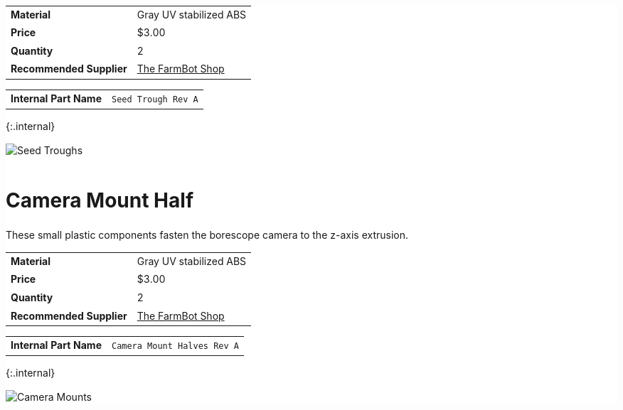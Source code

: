 |                              |                              |
|------------------------------|------------------------------|
|**Material**                  |Gray UV stabilized ABS
|**Price**                     |$3.00
|**Quantity**                  |2
|**Recommended Supplier**      |[The FarmBot Shop](http://shop.farm.bot)

|                              |                              |
|------------------------------|------------------------------|
|**Internal Part Name**        |`Seed Trough Rev A`
{:.internal}



![Seed Troughs](_images/seed_troughs.jpg)

# Camera Mount Half
These small plastic components fasten the borescope camera to the z-axis extrusion.

|                              |                              |
|------------------------------|------------------------------|
|**Material**                  |Gray UV stabilized ABS
|**Price**                     |$3.00
|**Quantity**                  |2
|**Recommended Supplier**      |[The FarmBot Shop](http://shop.farm.bot)

|                              |                              |
|------------------------------|------------------------------|
|**Internal Part Name**        |`Camera Mount Halves Rev A`
{:.internal}



![Camera Mounts](_images/camera_mounts.jpg)




